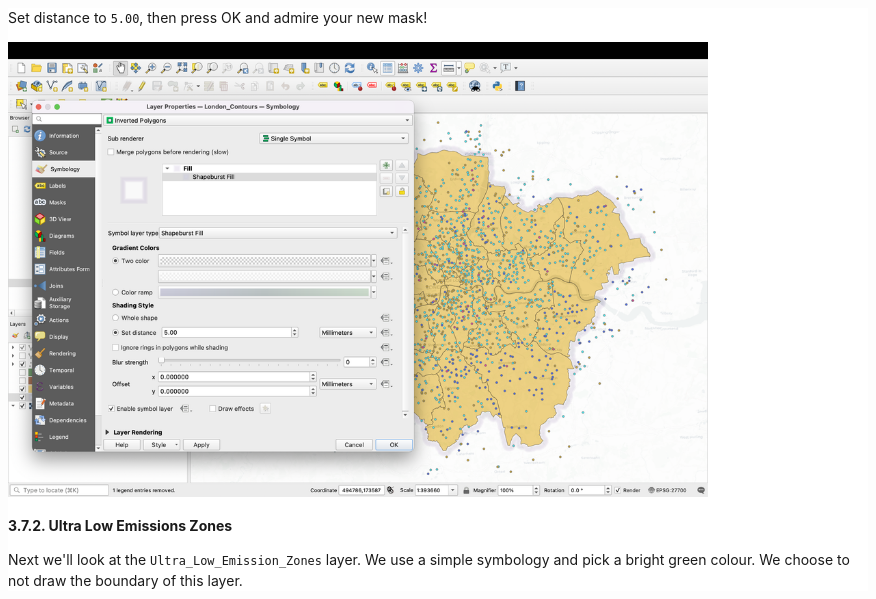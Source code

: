 
Set distance to `5.00`, then press OK and admire your new mask!

<img src="../docs/assets/images/S4-57.png" width="700">


**3.7.2. Ultra Low Emissions Zones**

Next we'll look at the `Ultra_Low_Emission_Zones` layer. We use a simple symbology and pick a bright green colour. We choose to not draw the boundary of this layer.
